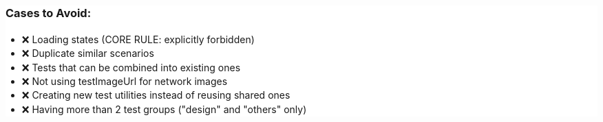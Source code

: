 ### Cases to Avoid:
- ❌ Loading states (CORE RULE: explicitly forbidden)
- ❌ Duplicate similar scenarios 
- ❌ Tests that can be combined into existing ones
- ❌ Not using testImageUrl for network images
- ❌ Creating new test utilities instead of reusing shared ones
- ❌ Having more than 2 test groups ("design" and "others" only)
